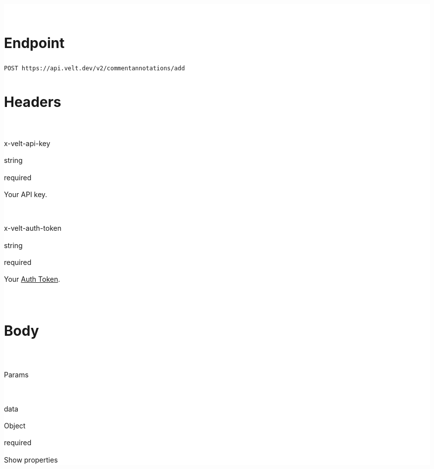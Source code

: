[​](https://docs.velt.dev/api-reference/rest-apis/v2/comments-feature/comment-annotations/add-comment-annotations#endpoint)

Endpoint
=====================================================================================================================================

`POST https://api.velt.dev/v2/commentannotations/add`
[​](https://docs.velt.dev/api-reference/rest-apis/v2/comments-feature/comment-annotations/add-comment-annotations#headers)

Headers
===================================================================================================================================

[​](https://docs.velt.dev/api-reference/rest-apis/v2/comments-feature/comment-annotations/add-comment-annotations#param-x-velt-api-key)

x-velt-api-key

string

required

Your API key.

[​](https://docs.velt.dev/api-reference/rest-apis/v2/comments-feature/comment-annotations/add-comment-annotations#param-x-velt-auth-token)

x-velt-auth-token

string

required

Your [Auth Token](https://docs.velt.dev/security/auth-tokens).

[​](https://docs.velt.dev/api-reference/rest-apis/v2/comments-feature/comment-annotations/add-comment-annotations#body)

Body
=============================================================================================================================

#### [​](https://docs.velt.dev/api-reference/rest-apis/v2/comments-feature/comment-annotations/add-comment-annotations#params)

Params

[​](https://docs.velt.dev/api-reference/rest-apis/v2/comments-feature/comment-annotations/add-comment-annotations#param-data)

data

Object

required

Show properties
